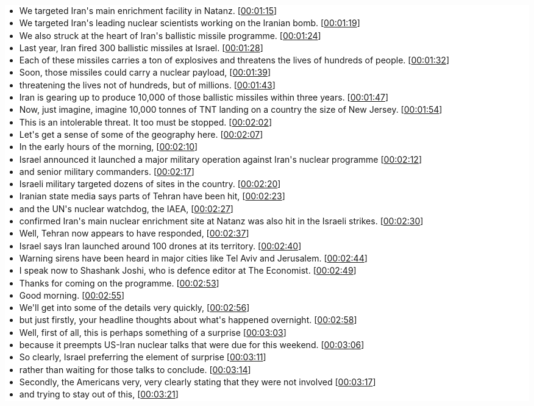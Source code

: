 *  We targeted Iran's main enrichment facility in Natanz. [[00:01:15](https://www.youtube.com/watch?v=qSJ8EuuVr-Y&t=75.0s)]
*  We targeted Iran's leading nuclear scientists working on the Iranian bomb. [[00:01:19](https://www.youtube.com/watch?v=qSJ8EuuVr-Y&t=79.0s)]
*  We also struck at the heart of Iran's ballistic missile programme. [[00:01:24](https://www.youtube.com/watch?v=qSJ8EuuVr-Y&t=84.0s)]
*  Last year, Iran fired 300 ballistic missiles at Israel. [[00:01:28](https://www.youtube.com/watch?v=qSJ8EuuVr-Y&t=88.0s)]
*  Each of these missiles carries a ton of explosives and threatens the lives of hundreds of people. [[00:01:32](https://www.youtube.com/watch?v=qSJ8EuuVr-Y&t=92.0s)]
*  Soon, those missiles could carry a nuclear payload, [[00:01:39](https://www.youtube.com/watch?v=qSJ8EuuVr-Y&t=99.0s)]
*  threatening the lives not of hundreds, but of millions. [[00:01:43](https://www.youtube.com/watch?v=qSJ8EuuVr-Y&t=103.0s)]
*  Iran is gearing up to produce 10,000 of those ballistic missiles within three years. [[00:01:47](https://www.youtube.com/watch?v=qSJ8EuuVr-Y&t=107.0s)]
*  Now, just imagine, imagine 10,000 tonnes of TNT landing on a country the size of New Jersey. [[00:01:54](https://www.youtube.com/watch?v=qSJ8EuuVr-Y&t=114.0s)]
*  This is an intolerable threat. It too must be stopped. [[00:02:02](https://www.youtube.com/watch?v=qSJ8EuuVr-Y&t=122.0s)]
*  Let's get a sense of some of the geography here. [[00:02:07](https://www.youtube.com/watch?v=qSJ8EuuVr-Y&t=127.0s)]
*  In the early hours of the morning, [[00:02:10](https://www.youtube.com/watch?v=qSJ8EuuVr-Y&t=130.0s)]
*  Israel announced it launched a major military operation against Iran's nuclear programme [[00:02:12](https://www.youtube.com/watch?v=qSJ8EuuVr-Y&t=132.0s)]
*  and senior military commanders. [[00:02:17](https://www.youtube.com/watch?v=qSJ8EuuVr-Y&t=137.0s)]
*  Israeli military targeted dozens of sites in the country. [[00:02:20](https://www.youtube.com/watch?v=qSJ8EuuVr-Y&t=140.0s)]
*  Iranian state media says parts of Tehran have been hit, [[00:02:23](https://www.youtube.com/watch?v=qSJ8EuuVr-Y&t=143.0s)]
*  and the UN's nuclear watchdog, the IAEA, [[00:02:27](https://www.youtube.com/watch?v=qSJ8EuuVr-Y&t=147.0s)]
*  confirmed Iran's main nuclear enrichment site at Natanz was also hit in the Israeli strikes. [[00:02:30](https://www.youtube.com/watch?v=qSJ8EuuVr-Y&t=150.0s)]
*  Well, Tehran now appears to have responded, [[00:02:37](https://www.youtube.com/watch?v=qSJ8EuuVr-Y&t=157.0s)]
*  Israel says Iran launched around 100 drones at its territory. [[00:02:40](https://www.youtube.com/watch?v=qSJ8EuuVr-Y&t=160.0s)]
*  Warning sirens have been heard in major cities like Tel Aviv and Jerusalem. [[00:02:44](https://www.youtube.com/watch?v=qSJ8EuuVr-Y&t=164.0s)]
*  I speak now to Shashank Joshi, who is defence editor at The Economist. [[00:02:49](https://www.youtube.com/watch?v=qSJ8EuuVr-Y&t=169.0s)]
*  Thanks for coming on the programme. [[00:02:53](https://www.youtube.com/watch?v=qSJ8EuuVr-Y&t=173.0s)]
*  Good morning. [[00:02:55](https://www.youtube.com/watch?v=qSJ8EuuVr-Y&t=175.0s)]
*  We'll get into some of the details very quickly, [[00:02:56](https://www.youtube.com/watch?v=qSJ8EuuVr-Y&t=176.0s)]
*  but just firstly, your headline thoughts about what's happened overnight. [[00:02:58](https://www.youtube.com/watch?v=qSJ8EuuVr-Y&t=178.0s)]
*  Well, first of all, this is perhaps something of a surprise [[00:03:03](https://www.youtube.com/watch?v=qSJ8EuuVr-Y&t=183.0s)]
*  because it preempts US-Iran nuclear talks that were due for this weekend. [[00:03:06](https://www.youtube.com/watch?v=qSJ8EuuVr-Y&t=186.0s)]
*  So clearly, Israel preferring the element of surprise [[00:03:11](https://www.youtube.com/watch?v=qSJ8EuuVr-Y&t=191.0s)]
*  rather than waiting for those talks to conclude. [[00:03:14](https://www.youtube.com/watch?v=qSJ8EuuVr-Y&t=194.0s)]
*  Secondly, the Americans very, very clearly stating that they were not involved [[00:03:17](https://www.youtube.com/watch?v=qSJ8EuuVr-Y&t=197.0s)]
*  and trying to stay out of this, [[00:03:21](https://www.youtube.com/watch?v=qSJ8EuuVr-Y&t=201.0s)]